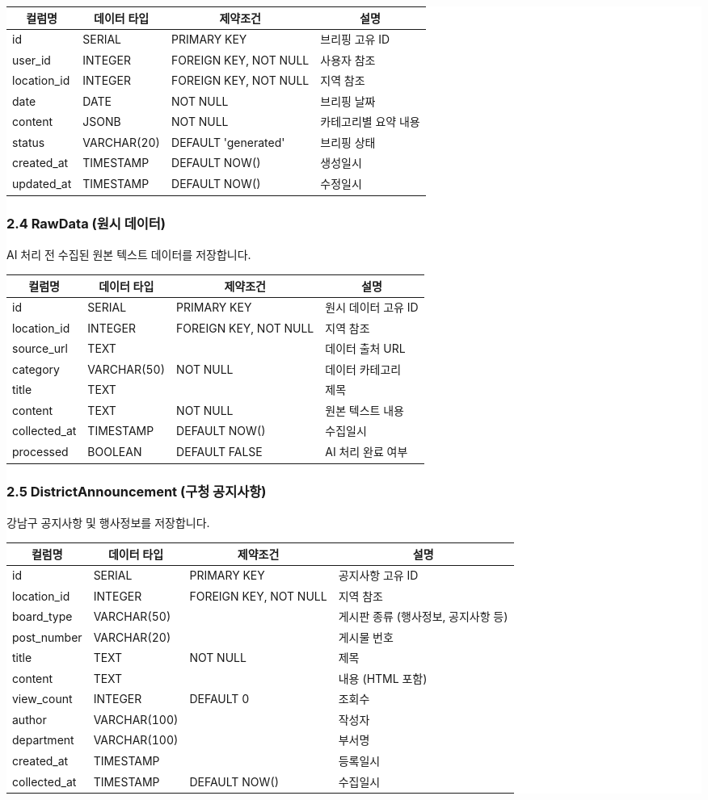 | 컬럼명 | 데이터 타입 | 제약조건 | 설명 |
|--------|-------------|----------|------|
| id | SERIAL | PRIMARY KEY | 브리핑 고유 ID |
| user_id | INTEGER | FOREIGN KEY, NOT NULL | 사용자 참조 |
| location_id | INTEGER | FOREIGN KEY, NOT NULL | 지역 참조 |
| date | DATE | NOT NULL | 브리핑 날짜 |
| content | JSONB | NOT NULL | 카테고리별 요약 내용 |
| status | VARCHAR(20) | DEFAULT 'generated' | 브리핑 상태 |
| created_at | TIMESTAMP | DEFAULT NOW() | 생성일시 |
| updated_at | TIMESTAMP | DEFAULT NOW() | 수정일시 |

### 2.4 RawData (원시 데이터)
AI 처리 전 수집된 원본 텍스트 데이터를 저장합니다.

| 컬럼명 | 데이터 타입 | 제약조건 | 설명 |
|--------|-------------|----------|------|
| id | SERIAL | PRIMARY KEY | 원시 데이터 고유 ID |
| location_id | INTEGER | FOREIGN KEY, NOT NULL | 지역 참조 |
| source_url | TEXT | | 데이터 출처 URL |
| category | VARCHAR(50) | NOT NULL | 데이터 카테고리 |
| title | TEXT | | 제목 |
| content | TEXT | NOT NULL | 원본 텍스트 내용 |
| collected_at | TIMESTAMP | DEFAULT NOW() | 수집일시 |
| processed | BOOLEAN | DEFAULT FALSE | AI 처리 완료 여부 |

### 2.5 DistrictAnnouncement (구청 공지사항)
강남구 공지사항 및 행사정보를 저장합니다.

| 컬럼명 | 데이터 타입 | 제약조건 | 설명 |
|--------|-------------|----------|------|
| id | SERIAL | PRIMARY KEY | 공지사항 고유 ID |
| location_id | INTEGER | FOREIGN KEY, NOT NULL | 지역 참조 |
| board_type | VARCHAR(50) | | 게시판 종류 (행사정보, 공지사항 등) |
| post_number | VARCHAR(20) | | 게시물 번호 |
| title | TEXT | NOT NULL | 제목 |
| content | TEXT | | 내용 (HTML 포함) |
| view_count | INTEGER | DEFAULT 0 | 조회수 |
| author | VARCHAR(100) | | 작성자 |
| department | VARCHAR(100) | | 부서명 |
| created_at | TIMESTAMP | | 등록일시 |
| collected_at | TIMESTAMP | DEFAULT NOW() | 수집일시 |
